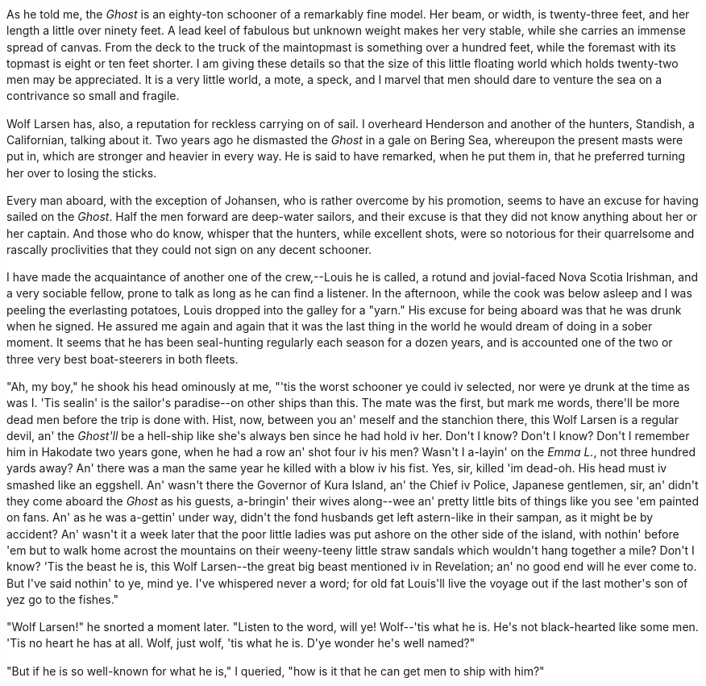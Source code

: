 As he told me, the _Ghost_ is an eighty-ton schooner of a remarkably fine model.  Her beam, or width, is twenty-three feet, and her length a little over ninety feet.  A lead keel of fabulous but unknown weight makes her very stable, while she carries an immense spread of canvas.  From the deck to the truck of the maintopmast is something over a hundred feet, while the foremast with its topmast is eight or ten feet shorter.  I am giving these details so that the size of this little floating world which holds twenty-two men may be appreciated.  It is a very little world, a mote, a speck, and I marvel that men should dare to venture the sea on a contrivance so small and fragile.

Wolf Larsen has, also, a reputation for reckless carrying on of sail.  I overheard Henderson and another of the hunters, Standish, a Californian, talking about it.  Two years ago he dismasted the _Ghost_ in a gale on Bering Sea, whereupon the present masts were put in, which are stronger and heavier in every way.  He is said to have remarked, when he put them in, that he preferred turning her over to losing the sticks.

Every man aboard, with the exception of Johansen, who is rather overcome by his promotion, seems to have an excuse for having sailed on the _Ghost_.  Half the men forward are deep-water sailors, and their excuse is that they did not know anything about her or her captain.  And those who do know, whisper that the hunters, while excellent shots, were so notorious for their quarrelsome and rascally proclivities that they could not sign on any decent schooner.

I have made the acquaintance of another one of the crew,--Louis he is called, a rotund and jovial-faced Nova Scotia Irishman, and a very sociable fellow, prone to talk as long as he can find a listener.  In the afternoon, while the cook was below asleep and I was peeling the everlasting potatoes, Louis dropped into the galley for a "yarn."  His excuse for being aboard was that he was drunk when he signed.  He assured me again and again that it was the last thing in the world he would dream of doing in a sober moment.  It seems that he has been seal-hunting regularly each season for a dozen years, and is accounted one of the two or three very best boat-steerers in both fleets.

"Ah, my boy," he shook his head ominously at me, "'tis the worst schooner ye could iv selected, nor were ye drunk at the time as was I.  'Tis sealin' is the sailor's paradise--on other ships than this.  The mate was the first, but mark me words, there'll be more dead men before the trip is done with.  Hist, now, between you an' meself and the stanchion there, this Wolf Larsen is a regular devil, an' the _Ghost'll_ be a hell-ship like she's always ben since he had hold iv her.  Don't I know?  Don't I know?  Don't I remember him in Hakodate two years gone, when he had a row an' shot four iv his men?  Wasn't I a-layin' on the _Emma L._, not three hundred yards away?  An' there was a man the same year he killed with a blow iv his fist.  Yes, sir, killed 'im dead-oh.  His head must iv smashed like an eggshell.  An' wasn't there the Governor of Kura Island, an' the Chief iv Police, Japanese gentlemen, sir, an' didn't they come aboard the _Ghost_ as his guests, a-bringin' their wives along--wee an' pretty little bits of things like you see 'em painted on fans.  An' as he was a-gettin' under way, didn't the fond husbands get left astern-like in their sampan, as it might be by accident?  An' wasn't it a week later that the poor little ladies was put ashore on the other side of the island, with nothin' before 'em but to walk home acrost the mountains on their weeny-teeny little straw sandals which wouldn't hang together a mile?  Don't I know?  'Tis the beast he is, this Wolf Larsen--the great big beast mentioned iv in Revelation; an' no good end will he ever come to.  But I've said nothin' to ye, mind ye.  I've whispered never a word; for old fat Louis'll live the voyage out if the last mother's son of yez go to the fishes."

"Wolf Larsen!" he snorted a moment later.  "Listen to the word, will ye!  Wolf--'tis what he is.  He's not black-hearted like some men.  'Tis no heart he has at all.  Wolf, just wolf, 'tis what he is.  D'ye wonder he's well named?"

"But if he is so well-known for what he is," I queried, "how is it that he can get men to ship with him?"
